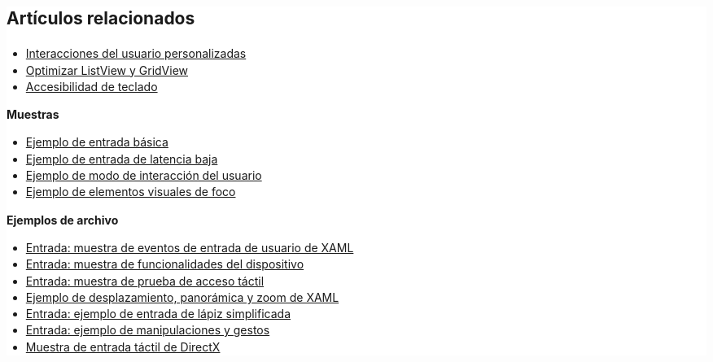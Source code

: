 ## <a name="related-articles"></a>Artículos relacionados

- [Interacciones del usuario personalizadas](../layout/index.md)
- [Optimizar ListView y GridView](../../debug-test-perf/optimize-gridview-and-listview.md)
- [Accesibilidad de teclado](../accessibility/keyboard-accessibility.md)

**Muestras**
- [Ejemplo de entrada básica](https://github.com/Microsoft/Windows-universal-samples/tree/master/Samples/BasicInput)
- [Ejemplo de entrada de latencia baja](https://github.com/Microsoft/Windows-universal-samples/tree/master/Samples/LowLatencyInput)
- [Ejemplo de modo de interacción del usuario](https://github.com/Microsoft/Windows-universal-samples/tree/master/Samples/UserInteractionMode)
- [Ejemplo de elementos visuales de foco](https://github.com/Microsoft/Windows-universal-samples/tree/master/Samples/XamlFocusVisuals)

**Ejemplos de archivo**
- [Entrada: muestra de eventos de entrada de usuario de XAML](https://github.com/microsoftarchive/msdn-code-gallery-microsoft/tree/411c271e537727d737a53fa2cbe99eaecac00cc0/Official%20Windows%20Platform%20Sample/Input%20XAML%20user%20input%20events%20sample)
- [Entrada: muestra de funcionalidades del dispositivo](https://github.com/microsoftarchive/msdn-code-gallery-microsoft/tree/411c271e537727d737a53fa2cbe99eaecac00cc0/Official%20Windows%20Platform%20Sample/Windows%208%20app%20samples/%5BC%23%5D-Windows%208%20app%20samples/C%23/Windows%208%20app%20samples/Input%20Device%20capabilities%20sample%20(Windows%208))
- [Entrada: muestra de prueba de acceso táctil](https://github.com/microsoftarchive/msdn-code-gallery-microsoft/tree/411c271e537727d737a53fa2cbe99eaecac00cc0/Official%20Windows%20Platform%20Sample/Windows%208%20desktop%20samples/%5BC%2B%2B%5D-Windows%208%20desktop%20samples/C%2B%2B/Windows%208%20desktop%20samples/Input%20Touch%20hit%20testing%20sample)
- [Ejemplo de desplazamiento, panorámica y zoom de XAML](https://github.com/microsoftarchive/msdn-code-gallery-microsoft/tree/411c271e537727d737a53fa2cbe99eaecac00cc0/Official%20Windows%20Platform%20Sample/Universal%20Windows%20app%20samples/111487-Universal%20Windows%20app%20samples/XAML%20scrolling%2C%20panning%2C%20and%20zooming%20sample)
- [Entrada: ejemplo de entrada de lápiz simplificada](https://github.com/microsoftarchive/msdn-code-gallery-microsoft/tree/411c271e537727d737a53fa2cbe99eaecac00cc0/Official%20Windows%20Platform%20Sample/Input%20Simplified%20ink%20sample)
- [Entrada: ejemplo de manipulaciones y gestos](https://github.com/microsoftarchive/msdn-code-gallery-microsoft/tree/411c271e537727d737a53fa2cbe99eaecac00cc0/Official%20Windows%20Platform%20Sample/Input%20Gestures%20and%20manipulations%20with%20GestureRecognizer)
- [Muestra de entrada táctil de DirectX](https://github.com/microsoftarchive/msdn-code-gallery-microsoft/tree/411c271e537727d737a53fa2cbe99eaecac00cc0/Official%20Windows%20Platform%20Sample/Windows%208%20app%20samples/%5BC%2B%2B%5D-Windows%208%20app%20samples/C%2B%2B/Windows%208%20app%20samples/DirectX%20touch%20input%20sample%20(Windows%208))
